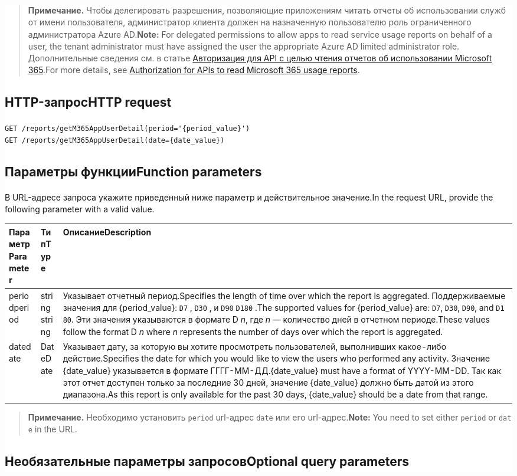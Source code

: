 > <span data-ttu-id="cda1e-118">**Примечание.** Чтобы делегировать разрешения, позволяющие приложениям читать отчеты об использовании служб от имени пользователя, администратор клиента должен на назначенную пользователю роль ограниченного администратора Azure AD.</span><span class="sxs-lookup"><span data-stu-id="cda1e-118">**Note:** For delegated permissions to allow apps to read service usage reports on behalf of a user, the tenant administrator must have assigned the user the appropriate Azure AD limited administrator role.</span></span> <span data-ttu-id="cda1e-119">Дополнительные сведения см. в статье [Авторизация для API с целью чтения отчетов об использовании Microsoft 365](/graph/reportroot-authorization).</span><span class="sxs-lookup"><span data-stu-id="cda1e-119">For more details, see [Authorization for APIs to read Microsoft 365 usage reports](/graph/reportroot-authorization).</span></span>

## <a name="http-request"></a><span data-ttu-id="cda1e-120">HTTP-запрос</span><span class="sxs-lookup"><span data-stu-id="cda1e-120">HTTP request</span></span>

 

```http
GET /reports/getM365AppUserDetail(period='{period_value}')
GET /reports/getM365AppUserDetail(date={date_value})
```

## <a name="function-parameters"></a><span data-ttu-id="cda1e-121">Параметры функции</span><span class="sxs-lookup"><span data-stu-id="cda1e-121">Function parameters</span></span>

<span data-ttu-id="cda1e-122">В URL-адресе запроса укажите приведенный ниже параметр и действительное значение.</span><span class="sxs-lookup"><span data-stu-id="cda1e-122">In the request URL, provide the following parameter with a valid value.</span></span>

| <span data-ttu-id="cda1e-123">Параметр</span><span class="sxs-lookup"><span data-stu-id="cda1e-123">Parameter</span></span> | <span data-ttu-id="cda1e-124">Тип</span><span class="sxs-lookup"><span data-stu-id="cda1e-124">Type</span></span>   | <span data-ttu-id="cda1e-125">Описание</span><span class="sxs-lookup"><span data-stu-id="cda1e-125">Description</span></span>                                                                                                                                                                                                                                             |
| :-------- | :----- | :------------------------------------------------------------------------------------------------------------------------------------------------------------------------------------------------------------------------------------------------------ |
| <span data-ttu-id="cda1e-126">period</span><span class="sxs-lookup"><span data-stu-id="cda1e-126">period</span></span>    | <span data-ttu-id="cda1e-127">string</span><span class="sxs-lookup"><span data-stu-id="cda1e-127">string</span></span> | <span data-ttu-id="cda1e-128">Указывает отчетный период.</span><span class="sxs-lookup"><span data-stu-id="cda1e-128">Specifies the length of time over which the report is aggregated.</span></span> <span data-ttu-id="cda1e-129">Поддерживаемые значения для {period_value}: `D7` , `D30` , и `D90` `D180` .</span><span class="sxs-lookup"><span data-stu-id="cda1e-129">The supported values for {period_value} are: `D7`, `D30`, `D90`, and `D180`.</span></span> <span data-ttu-id="cda1e-130">Эти значения указываются в формате D *n*, где *n* — количество дней в отчетном периоде.</span><span class="sxs-lookup"><span data-stu-id="cda1e-130">These values follow the format D *n* where *n* represents the number of days over which the report is aggregated.</span></span> |
| <span data-ttu-id="cda1e-131">date</span><span class="sxs-lookup"><span data-stu-id="cda1e-131">date</span></span>      | <span data-ttu-id="cda1e-132">Date</span><span class="sxs-lookup"><span data-stu-id="cda1e-132">Date</span></span>   | <span data-ttu-id="cda1e-133">Указывает дату, за которую вы хотите просмотреть пользователей, выполнивших какое-либо действие.</span><span class="sxs-lookup"><span data-stu-id="cda1e-133">Specifies the date for which you would like to view the users who performed any activity.</span></span> <span data-ttu-id="cda1e-134">Значение {date_value} указывается в формате ГГГГ-ММ-ДД.</span><span class="sxs-lookup"><span data-stu-id="cda1e-134">{date_value} must have a format of YYYY-MM-DD.</span></span> <span data-ttu-id="cda1e-135">Так как этот отчет доступен только за последние 30 дней, значение {date_value} должно быть датой из этого диапазона.</span><span class="sxs-lookup"><span data-stu-id="cda1e-135">As this report is only available for the past 30 days, {date_value} should be a date from that range.</span></span>          |

> <span data-ttu-id="cda1e-136">**Примечание.** Необходимо установить `period` url-адрес `date` или его url-адрес.</span><span class="sxs-lookup"><span data-stu-id="cda1e-136">**Note:** You need to set either `period` or `date` in the URL.</span></span>

## <a name="optional-query-parameters"></a><span data-ttu-id="cda1e-137">Необязательные параметры запросов</span><span class="sxs-lookup"><span data-stu-id="cda1e-137">Optional query parameters</span></span>
